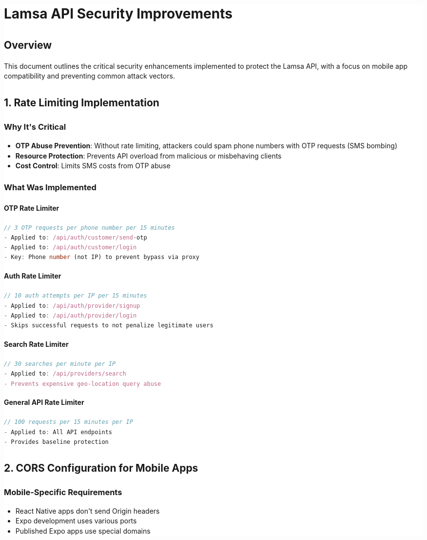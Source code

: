 # Lamsa API Security Improvements

## Overview
This document outlines the critical security enhancements implemented to protect the Lamsa API, with a focus on mobile app compatibility and preventing common attack vectors.

## 1. Rate Limiting Implementation

### Why It's Critical
- **OTP Abuse Prevention**: Without rate limiting, attackers could spam phone numbers with OTP requests (SMS bombing)
- **Resource Protection**: Prevents API overload from malicious or misbehaving clients
- **Cost Control**: Limits SMS costs from OTP abuse

### What Was Implemented

#### OTP Rate Limiter
```typescript
// 3 OTP requests per phone number per 15 minutes
- Applied to: /api/auth/customer/send-otp
- Applied to: /api/auth/customer/login
- Key: Phone number (not IP) to prevent bypass via proxy
```

#### Auth Rate Limiter
```typescript
// 10 auth attempts per IP per 15 minutes
- Applied to: /api/auth/provider/signup
- Applied to: /api/auth/provider/login
- Skips successful requests to not penalize legitimate users
```

#### Search Rate Limiter
```typescript
// 30 searches per minute per IP
- Applied to: /api/providers/search
- Prevents expensive geo-location query abuse
```

#### General API Rate Limiter
```typescript
// 100 requests per 15 minutes per IP
- Applied to: All API endpoints
- Provides baseline protection
```

## 2. CORS Configuration for Mobile Apps

### Mobile-Specific Requirements
- React Native apps don't send Origin headers
- Expo development uses various ports
- Published Expo apps use special domains
